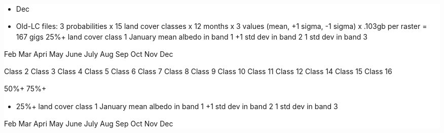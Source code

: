 - Dec

- Old-LC files: 3 probabilities x 15 land cover classes x 12 months x 3 values (mean, +1 sigma, -1 sigma) x .103gb per raster = 167 gigs
25%+
land cover class 1
January
mean albedo in band 1
+1 std dev in band 2
1 std dev in band 3


Feb
Mar
Apri
May
June
July
Aug
Sep
Oct
Nov
Dec


Class 2
Class 3
Class 4
Class 5
Class 6
Class 7
Class 8
Class 9
Class 10
Class 11
Class 12
Class 14
Class 15
Class 16


50%+
75%+



- 25%+
land cover class 1
January
mean albedo in band 1
+1 std dev in band 2
1 std dev in band 3


Feb
Mar
Apri
May
June
July
Aug
Sep
Oct
Nov
Dec
